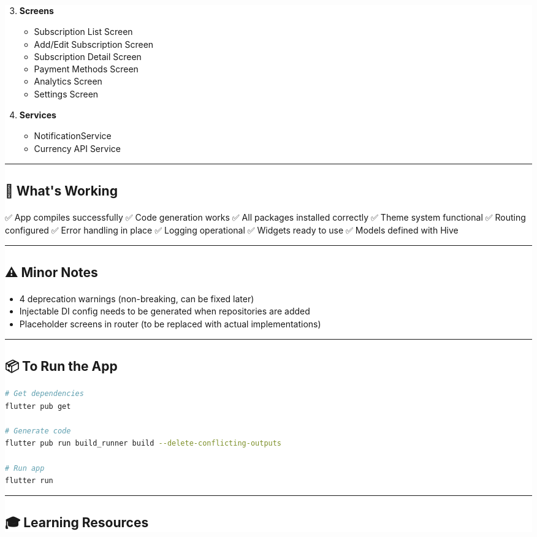 3. **Screens**
   - Subscription List Screen
   - Add/Edit Subscription Screen
   - Subscription Detail Screen
   - Payment Methods Screen
   - Analytics Screen
   - Settings Screen

4. **Services**
   - NotificationService
   - Currency API Service

---

## 🎯 What's Working

✅ App compiles successfully
✅ Code generation works
✅ All packages installed correctly
✅ Theme system functional
✅ Routing configured
✅ Error handling in place
✅ Logging operational
✅ Widgets ready to use
✅ Models defined with Hive

---

## ⚠️ Minor Notes

- 4 deprecation warnings (non-breaking, can be fixed later)
- Injectable DI config needs to be generated when repositories are added
- Placeholder screens in router (to be replaced with actual implementations)

---

## 📦 To Run the App

```bash
# Get dependencies
flutter pub get

# Generate code
flutter pub run build_runner build --delete-conflicting-outputs

# Run app
flutter run
```

---

## 🎓 Learning Resources
